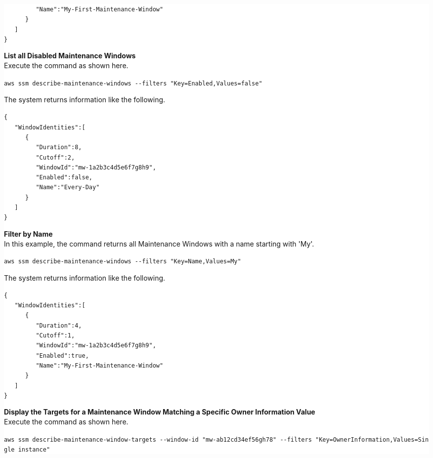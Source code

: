 ```
         "Name":"My-First-Maintenance-Window"
      }
   ]
}
```

**List all Disabled Maintenance Windows**  
Execute the command as shown here\.

```
aws ssm describe-maintenance-windows --filters "Key=Enabled,Values=false"
```

The system returns information like the following\.

```
{
   "WindowIdentities":[
      {
         "Duration":8,
         "Cutoff":2,
         "WindowId":"mw-1a2b3c4d5e6f7g8h9",
         "Enabled":false,
         "Name":"Every-Day"
      }
   ]
}
```

**Filter by Name**  
In this example, the command returns all Maintenance Windows with a name starting with 'My'\.

```
aws ssm describe-maintenance-windows --filters "Key=Name,Values=My"
```

The system returns information like the following\.

```
{
   "WindowIdentities":[
      {
         "Duration":4,
         "Cutoff":1,
         "WindowId":"mw-1a2b3c4d5e6f7g8h9",
         "Enabled":true,
         "Name":"My-First-Maintenance-Window"
      }
   ]
}
```

**Display the Targets for a Maintenance Window Matching a Specific Owner Information Value**  
Execute the command as shown here\.

```
aws ssm describe-maintenance-window-targets --window-id "mw-ab12cd34ef56gh78" --filters "Key=OwnerInformation,Values=Single instance"
```
